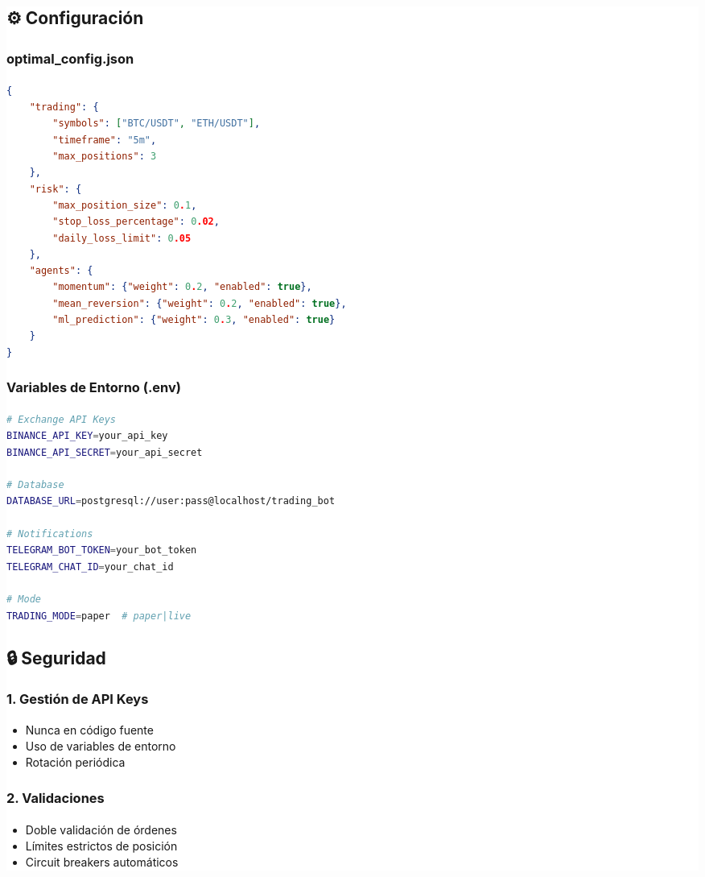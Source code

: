 ## ⚙️ Configuración

### **optimal_config.json**
```json
{
    "trading": {
        "symbols": ["BTC/USDT", "ETH/USDT"],
        "timeframe": "5m",
        "max_positions": 3
    },
    "risk": {
        "max_position_size": 0.1,
        "stop_loss_percentage": 0.02,
        "daily_loss_limit": 0.05
    },
    "agents": {
        "momentum": {"weight": 0.2, "enabled": true},
        "mean_reversion": {"weight": 0.2, "enabled": true},
        "ml_prediction": {"weight": 0.3, "enabled": true}
    }
}
```

### **Variables de Entorno (.env)**
```bash
# Exchange API Keys
BINANCE_API_KEY=your_api_key
BINANCE_API_SECRET=your_api_secret

# Database
DATABASE_URL=postgresql://user:pass@localhost/trading_bot

# Notifications
TELEGRAM_BOT_TOKEN=your_bot_token
TELEGRAM_CHAT_ID=your_chat_id

# Mode
TRADING_MODE=paper  # paper|live
```

## 🔒 Seguridad

### 1. **Gestión de API Keys**
- Nunca en código fuente
- Uso de variables de entorno
- Rotación periódica

### 2. **Validaciones**
- Doble validación de órdenes
- Límites estrictos de posición
- Circuit breakers automáticos
